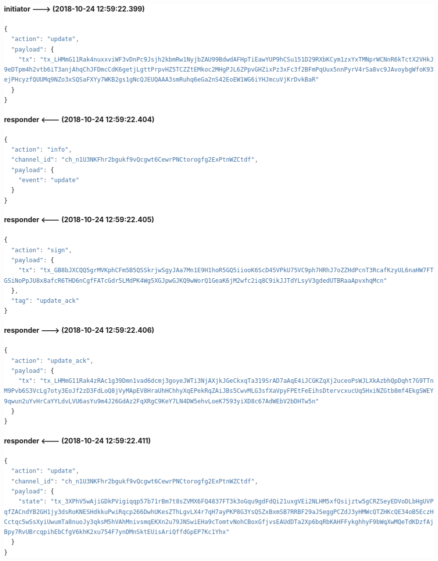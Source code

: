 #### initiator ---> (2018-10-24 12:59:22.399)
```javascript
{
  "action": "update",
  "payload": {
    "tx": "tx_LHMmG11Rak4nuxxviWF3vDnPc9Jsjh2kbmRw1NyjbZAU99BdwdAFHpTiEawYUP9hCSu151D29RXbKCym1zxYxTMNprWCNnR6kTctX2VHkJ9eDTpm4h2vtb6iT3anjAhqChJFDmcCdK6getjLgttPrpvHZ5TCZZtEMkoc2MHgPJL6ZPpvGHZixPz3xFc3f2BFmPqUux5nnPyrV4rSa8vc9JAvoybgWfoK93ejPHcyzfQUUMq9NZo3xSQSaFXYy7WKB2gs1gNcQJEUQAAA3smRuhq6eGa2nS42EoEW1WG6iYHJmcuVjKrDvkBaR"
  }
}
```

#### responder <--- (2018-10-24 12:59:22.404)
```javascript
{
  "action": "info",
  "channel_id": "ch_n1U3NKFhr2bgukf9vQcgwt6CewrPNCtorogfg2ExPtnWZCtdf",
  "payload": {
    "event": "update"
  }
}
```

#### responder <--- (2018-10-24 12:59:22.405)
```javascript
{
  "action": "sign",
  "payload": {
    "tx": "tx_GB8bJXCQQ5grMVKphCFm5B5QSSkrjwSgyJAa7Mn1E9H1hoR5GQ5iiooK6ScD45VPkU75VC9ph7HRhJ7oZZHdPcnT3RcafKzyUL6naHW7FTGSiNoPpJU8x8afcR6THD6nCgfFATcGdr5LMdPK4Wg5XGJpwGJKQ9wWorQ1GeaK6jM2wfc2iq8C9ikJJTdYLsyV3gdedUTBRaaApvxhqMcn"
  },
  "tag": "update_ack"
}
```

#### responder ---> (2018-10-24 12:59:22.406)
```javascript
{
  "action": "update_ack",
  "payload": {
    "tx": "tx_LHMmG11Rak4zRAc1g39Dmn1vad6dcmj3goyeJWTi3NjAXjkJGeCkxqTa319SrAD7aAqE4iJCGKZqXj2uceoPsWJLXkAzbhQpDqht7G9TTnM9Pvb6S3VcLg7oty3EoJf2zD3FdLoQ8jVyMApEV8HraUhHChhyXqEPekRqZAiJBs5CwvMLG3sfXaVpyFPEtFeEihsDtervcxucUq5HxiNZGtb8mf4EkgSWEY9qwun2uYvHrCaYYLdvLVU6asYu9m4J26GdAz2FqXRgC9KeY7LN4DW5ehvLoeK7593yiXD8c67AdWEbV2bDHTw5n"
  }
}
```

#### responder <--- (2018-10-24 12:59:22.411)
```javascript
{
  "action": "update",
  "channel_id": "ch_n1U3NKFhr2bgukf9vQcgwt6CewrPNCtorogfg2ExPtnWZCtdf",
  "payload": {
    "state": "tx_3XPhV5wAjiGDkPVigiqqp57b71rBm7t8sZVMX6FQ4837FT3k3oGqu9gdFdQi21uxgVEi2NLHM5xfQsijztw5gCRZSeyEDVoDLbHgUVPqfZACndYB2GH1jy3dsRoKNESHdkkuPwiRqcp266DwhUKesZThLgvLX4r7qH7ayPKP8G3YsQSZxBxmSB7RRBF29aJSeggPCZdJ3yHMWcQTZHKcQE34oB5EczHCctqc5wSsXyiUwumTa8nuoJy3qksM5hVAhMnivsmqEKXn2u79JNSwiEHa9cTomtvNohCBoxGfjvsEAUdDTa2Xp6bqRbKAHFFykghhyF9bWqXwMQeTdKDzfAjBpy7RvUBrcqpihEbCfgV6khK2xu754F7ynDMnSktEUisAriQffdGpEP7Kc1Yhx"
  }
}
```
